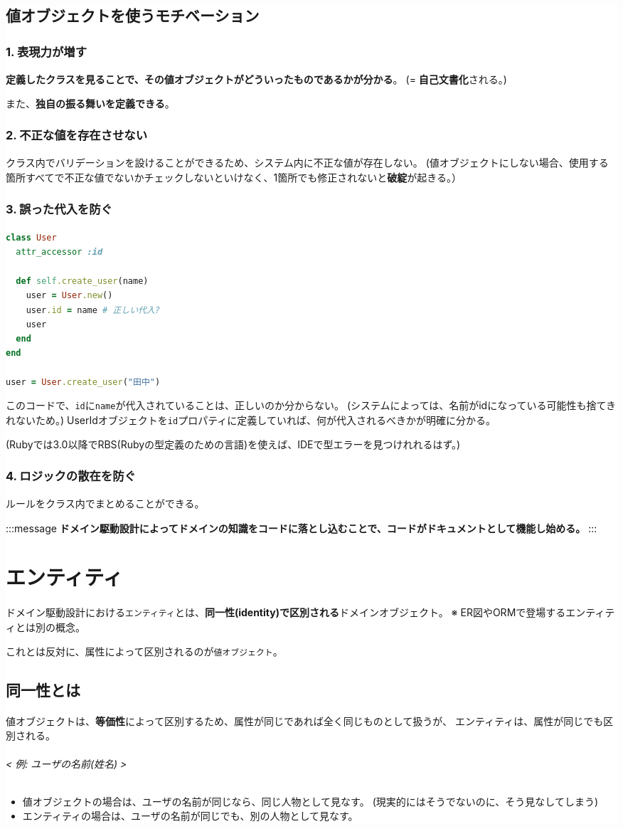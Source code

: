 ## 値オブジェクトを使うモチベーション
### 1. 表現力が増す
**定義したクラスを見ることで、その値オブジェクトがどういったものであるかが分かる**。
(= **自己文書化**される。)

また、**独自の振る舞いを定義できる**。
### 2. 不正な値を存在させない
クラス内でバリデーションを設けることができるため、システム内に不正な値が存在しない。
(値オブジェクトにしない場合、使用する箇所すべてで不正な値でないかチェックしないといけなく、1箇所でも修正されないと**破綻**が起きる。）
### 3. 誤った代入を防ぐ
```ruby
class User
  attr_accessor :id

  def self.create_user(name)
    user = User.new()
    user.id = name # 正しい代入?
    user
  end
end

user = User.create_user("田中")
```
このコードで、`id`に`name`が代入されていることは、正しいのか分からない。
(システムによっては、名前がidになっている可能性も捨てきれないため。)
UserIdオブジェクトを`id`プロパティに定義していれば、何が代入されるべきかが明確に分かる。

(Rubyでは3.0以降でRBS(Rubyの型定義のための言語)を使えば、IDEで型エラーを見つけれれるはず。)
### 4. ロジックの散在を防ぐ
ルールをクラス内でまとめることができる。

:::message
**ドメイン駆動設計によってドメインの知識をコードに落とし込むことで、コードがドキュメントとして機能し始める。**
:::


# エンティティ
ドメイン駆動設計における`エンティティ`とは、**同一性(identity)で区別される**ドメインオブジェクト。
※ ER図やORMで登場するエンティティとは別の概念。

これとは反対に、属性によって区別されるのが`値オブジェクト`。

## 同一性とは
値オブジェクトは、**等価性**によって区別するため、属性が同じであれば全く同じものとして扱うが、
エンティティは、属性が同じでも区別される。

###### < 例: ユーザの名前(姓名) >
- 値オブジェクトの場合は、ユーザの名前が同じなら、同じ人物として見なす。
  (現実的にはそうでないのに、そう見なしてしまう)
- エンティティの場合は、ユーザの名前が同じでも、別の人物として見なす。
